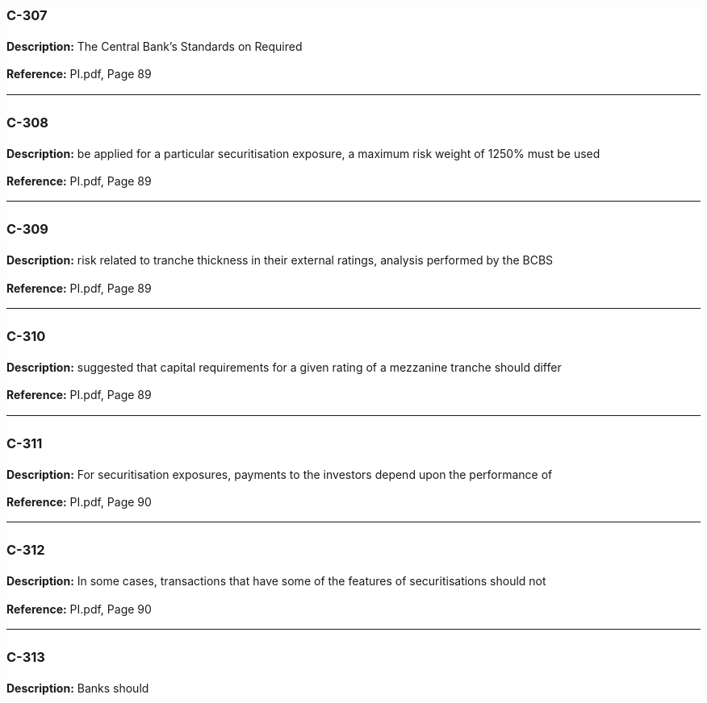 ### C-307

**Description:** The Central Bank’s Standards on Required

**Reference:** PI.pdf, Page 89

---

### C-308

**Description:** be applied for a particular securitisation exposure, a maximum risk weight of 1250% must be used

**Reference:** PI.pdf, Page 89

---

### C-309

**Description:** risk related to tranche thickness in their external ratings, analysis performed by the BCBS

**Reference:** PI.pdf, Page 89

---

### C-310

**Description:** suggested that capital requirements for a given rating of a mezzanine tranche should differ

**Reference:** PI.pdf, Page 89

---

### C-311

**Description:** For securitisation exposures, payments to the investors depend upon the performance of

**Reference:** PI.pdf, Page 90

---

### C-312

**Description:** In some cases, transactions that have some of the features of securitisations should not

**Reference:** PI.pdf, Page 90

---

### C-313

**Description:** Banks should
